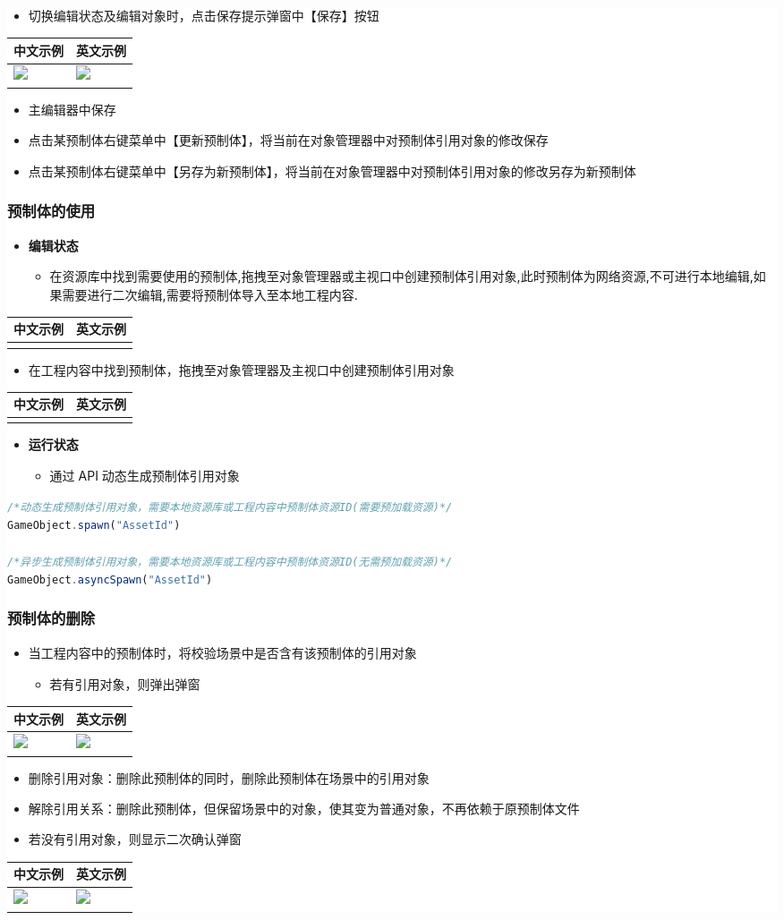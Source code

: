 - 切换编辑状态及编辑对象时，点击保存提示弹窗中【保存】按钮

| 中文示例   | 英文示例 |
| ------ | ---------------------------- |
|![](https://qn-cdn.233leyuan.com/online/HTAhdJboGZos1723796081954.png)|![](https://qn-cdn.233leyuan.com/online/F6b9OkqbPYTl1723796096915.png)|

- 主编辑器中保存

- 点击某预制体右键菜单中【更新预制体】，将当前在对象管理器中对预制体引用对象的修改保存
- 点击某预制体右键菜单中【另存为新预制体】，将当前在对象管理器中对预制体引用对象的修改另存为新预制体

### 预制体的使用

- **编辑状态**

  - 在资源库中找到需要使用的预制体,拖拽至对象管理器或主视口中创建预制体引用对象,此时预制体为网络资源,不可进行本地编辑,如果需要进行二次编辑,需要将预制体导入至本地工程内容.

| 中文示例   | 英文示例 |
| ------ | ---------------------------- |
|<video controls src = "https://qn-cdn.233leyuan.com/online/nhCAtA4Vcwxd1723796197065.mp4"></video>|<video controls src = "https://qn-cdn.233leyuan.com/online/xNGVWmnD4sEl1723796244868.mp4"></video>|

  - 在工程内容中找到预制体，拖拽至对象管理器及主视口中创建预制体引用对象

| 中文示例   | 英文示例 |
| ------ | ---------------------------- |
|<video controls src = "https://qn-cdn.233leyuan.com/online/gaeVdfNzzptd1723795712183.mp4"></video>|<video controls src = "https://qn-cdn.233leyuan.com/online/lurK2nTARy9C1723796016993.mp4"></video>|


- **运行状态**

  - 通过 API 动态生成预制体引用对象

```ts
/*动态生成预制体引用对象，需要本地资源库或工程内容中预制体资源ID(需要预加载资源)*/
GameObject.spawn("AssetId")

/*异步生成预制体引用对象，需要本地资源库或工程内容中预制体资源ID(无需预加载资源)*/
GameObject.asyncSpawn("AssetId")
```

### 预制体的删除

- 当工程内容中的预制体时，将校验场景中是否含有该预制体的引用对象

  - 若有引用对象，则弹出弹窗

| 中文示例   | 英文示例 |
| ------ | ---------------------------- |
|![](https://wstatic-a1.233leyuan.com/productdocs/static/boxcnGklAUKt00uFTyqWaUKztvg.png)|![](https://qn-cdn.233leyuan.com/online/TlXY2TzO0lGJ1723796108782.png)|

- 删除引用对象：删除此预制体的同时，删除此预制体在场景中的引用对象

- 解除引用关系：删除此预制体，但保留场景中的对象，使其变为普通对象，不再依赖于原预制体文件

- 若没有引用对象，则显示二次确认弹窗

| 中文示例   | 英文示例 |
| ------ | ---------------------------- |
|![](https://wstatic-a1.233leyuan.com/productdocs/static/boxcnJgOA8Raod912urXxpbKoNc.png)|![](https://qn-cdn.233leyuan.com/online/crr5PNtO7Ghy1723796159665.png)|
